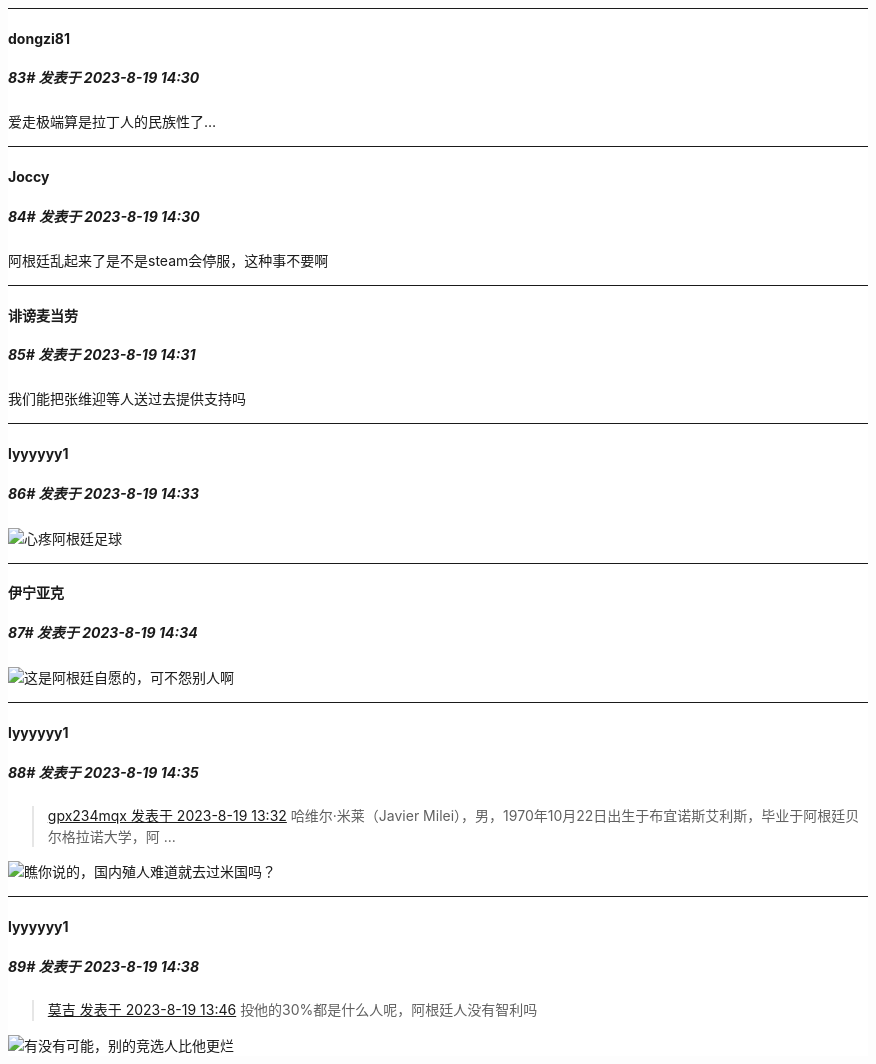 *****

####  dongzi81  
##### 83#       发表于 2023-8-19 14:30

爱走极端算是拉丁人的民族性了…

*****

####  Joccy  
##### 84#       发表于 2023-8-19 14:30

阿根廷乱起来了是不是steam会停服，这种事不要啊

*****

####  诽谤麦当劳  
##### 85#       发表于 2023-8-19 14:31

我们能把张维迎等人送过去提供支持吗

*****

####  lyyyyyy1  
##### 86#       发表于 2023-8-19 14:33

<img src="https://static.saraba1st.com/image/smiley/face2017/068.png" referrerpolicy="no-referrer">心疼阿根廷足球


*****

####  伊宁亚克  
##### 87#       发表于 2023-8-19 14:34

<img src="https://static.saraba1st.com/image/smiley/face2017/047.png" referrerpolicy="no-referrer">这是阿根廷自愿的，可不怨别人啊

*****

####  lyyyyyy1  
##### 88#       发表于 2023-8-19 14:35

<blockquote><a href="httphttps://bbs.saraba1st.com/2b/forum.php?mod=redirect&amp;goto=findpost&amp;pid=62083751&amp;ptid=2149043" target="_blank">gpx234mqx 发表于 2023-8-19 13:32</a>
哈维尔·米莱（Javier Milei），男，1970年10月22日出生于布宜诺斯艾利斯，毕业于阿根廷贝尔格拉诺大学，阿 ...</blockquote>
<img src="https://static.saraba1st.com/image/smiley/face2017/067.png" referrerpolicy="no-referrer">瞧你说的，国内殖人难道就去过米国吗？

*****

####  lyyyyyy1  
##### 89#       发表于 2023-8-19 14:38

<blockquote><a href="httphttps://bbs.saraba1st.com/2b/forum.php?mod=redirect&amp;goto=findpost&amp;pid=62083870&amp;ptid=2149043" target="_blank">莫吉 发表于 2023-8-19 13:46</a>
投他的30%都是什么人呢，阿根廷人没有智利吗</blockquote>
<img src="https://static.saraba1st.com/image/smiley/face2017/002.png" referrerpolicy="no-referrer">有没有可能，别的竞选人比他更烂
